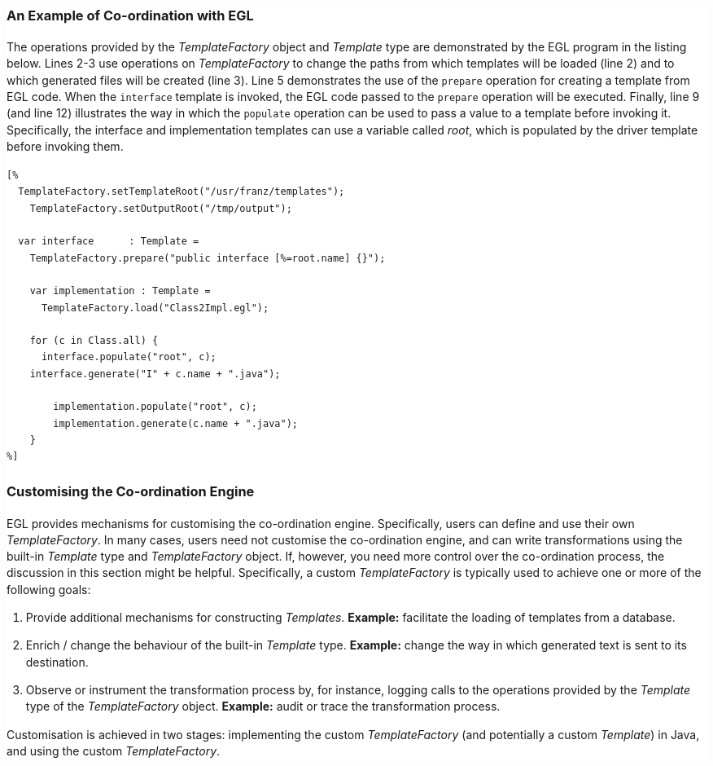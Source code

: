 ### An Example of Co-ordination with EGL

The operations provided by the *TemplateFactory* object and *Template* type are demonstrated by the EGL program in the listing below. Lines 2-3 use operations on *TemplateFactory* to change the paths from which templates will be loaded (line 2) and to which generated files will be created (line 3). Line 5 demonstrates the use of the `prepare` operation for creating a template from EGL code. When the `interface` template is invoked, the EGL code passed to the `prepare` operation will be executed. Finally, line 9 (and line 12) illustrates the way in which the `populate` operation can be used to pass a value to a template before invoking it. Specifically, the interface and implementation templates can use a variable called *root*, which is populated by the driver template before invoking them.

```egl
[%
  TemplateFactory.setTemplateRoot("/usr/franz/templates");
    TemplateFactory.setOutputRoot("/tmp/output");

  var interface      : Template =
    TemplateFactory.prepare("public interface [%=root.name] {}");
    
    var implementation : Template = 
      TemplateFactory.load("Class2Impl.egl");

    for (c in Class.all) {
      interface.populate("root", c);    
    interface.generate("I" + c.name + ".java");
        
        implementation.populate("root", c);
        implementation.generate(c.name + ".java");
    }
%]
```

### Customising the Co-ordination Engine

EGL provides mechanisms for customising the co-ordination engine. Specifically, users can define and use their own *TemplateFactory*. In many cases, users need not customise the co-ordination engine, and can write transformations using the built-in *Template* type and *TemplateFactory* object. If, however, you need more control over the co-ordination process, the discussion in this section might be helpful. Specifically, a custom *TemplateFactory* is typically used to achieve one or more of the following goals:

1.  Provide additional mechanisms for constructing *Templates*. **Example:** facilitate the loading of templates from a database.

2.  Enrich / change the behaviour of the built-in *Template* type. **Example:** change the way in which generated text is sent to its destination.

3.  Observe or instrument the transformation process by, for instance, logging calls to the operations provided by the *Template* type of the *TemplateFactory* object. **Example:** audit or trace the transformation process.

Customisation is achieved in two stages: implementing the custom *TemplateFactory* (and potentially a custom *Template*) in Java, and using the custom *TemplateFactory*.

